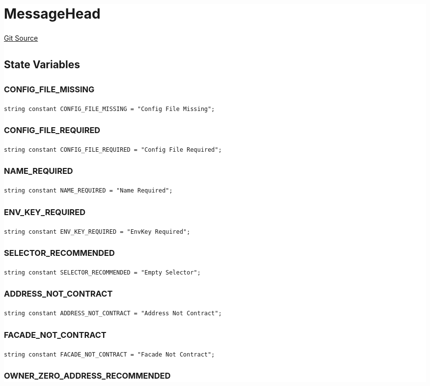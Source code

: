 # MessageHead
[Git Source](https://github.com/metacontract/mc/blob/df7a49283d8212c99bebd64a186325e91d34c075/resources/devkit/api-reference/system/message/MessageHead.sol)


## State Variables
### CONFIG_FILE_MISSING

```solidity
string constant CONFIG_FILE_MISSING = "Config File Missing";
```


### CONFIG_FILE_REQUIRED

```solidity
string constant CONFIG_FILE_REQUIRED = "Config File Required";
```


### NAME_REQUIRED

```solidity
string constant NAME_REQUIRED = "Name Required";
```


### ENV_KEY_REQUIRED

```solidity
string constant ENV_KEY_REQUIRED = "EnvKey Required";
```


### SELECTOR_RECOMMENDED

```solidity
string constant SELECTOR_RECOMMENDED = "Empty Selector";
```


### ADDRESS_NOT_CONTRACT

```solidity
string constant ADDRESS_NOT_CONTRACT = "Address Not Contract";
```


### FACADE_NOT_CONTRACT

```solidity
string constant FACADE_NOT_CONTRACT = "Facade Not Contract";
```


### OWNER_ZERO_ADDRESS_RECOMMENDED
